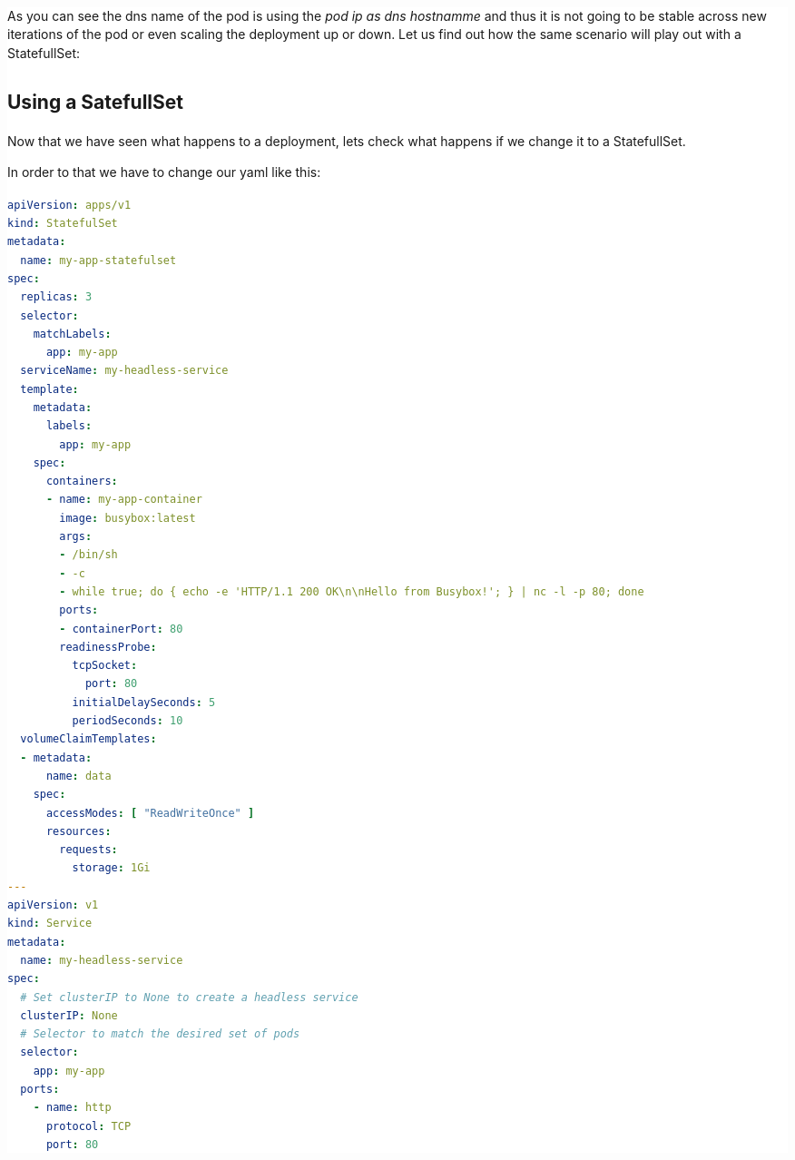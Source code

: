 As you can see the dns name of the pod is using the *pod ip as dns hostnamme* and thus it is not going to be stable across new iterations of the pod or even scaling the deployment up or down.
Let us find out how the same scenario will play out with a StatefullSet:

## Using a SatefullSet

Now that we have seen what happens to a deployment, lets check what happens if we change it to a StatefullSet.

In order to that we have to change our yaml like this:

```YAML
apiVersion: apps/v1
kind: StatefulSet
metadata:
  name: my-app-statefulset
spec:
  replicas: 3
  selector:
    matchLabels:
      app: my-app
  serviceName: my-headless-service
  template:
    metadata:
      labels:
        app: my-app
    spec:
      containers:
      - name: my-app-container
        image: busybox:latest
        args:
        - /bin/sh
        - -c
        - while true; do { echo -e 'HTTP/1.1 200 OK\n\nHello from Busybox!'; } | nc -l -p 80; done
        ports:
        - containerPort: 80
        readinessProbe:
          tcpSocket:
            port: 80
          initialDelaySeconds: 5
          periodSeconds: 10
  volumeClaimTemplates:
  - metadata:
      name: data
    spec:
      accessModes: [ "ReadWriteOnce" ]
      resources:
        requests:
          storage: 1Gi
---
apiVersion: v1
kind: Service
metadata:
  name: my-headless-service
spec:
  # Set clusterIP to None to create a headless service
  clusterIP: None
  # Selector to match the desired set of pods
  selector:
    app: my-app
  ports:
    - name: http
      protocol: TCP
      port: 80
```